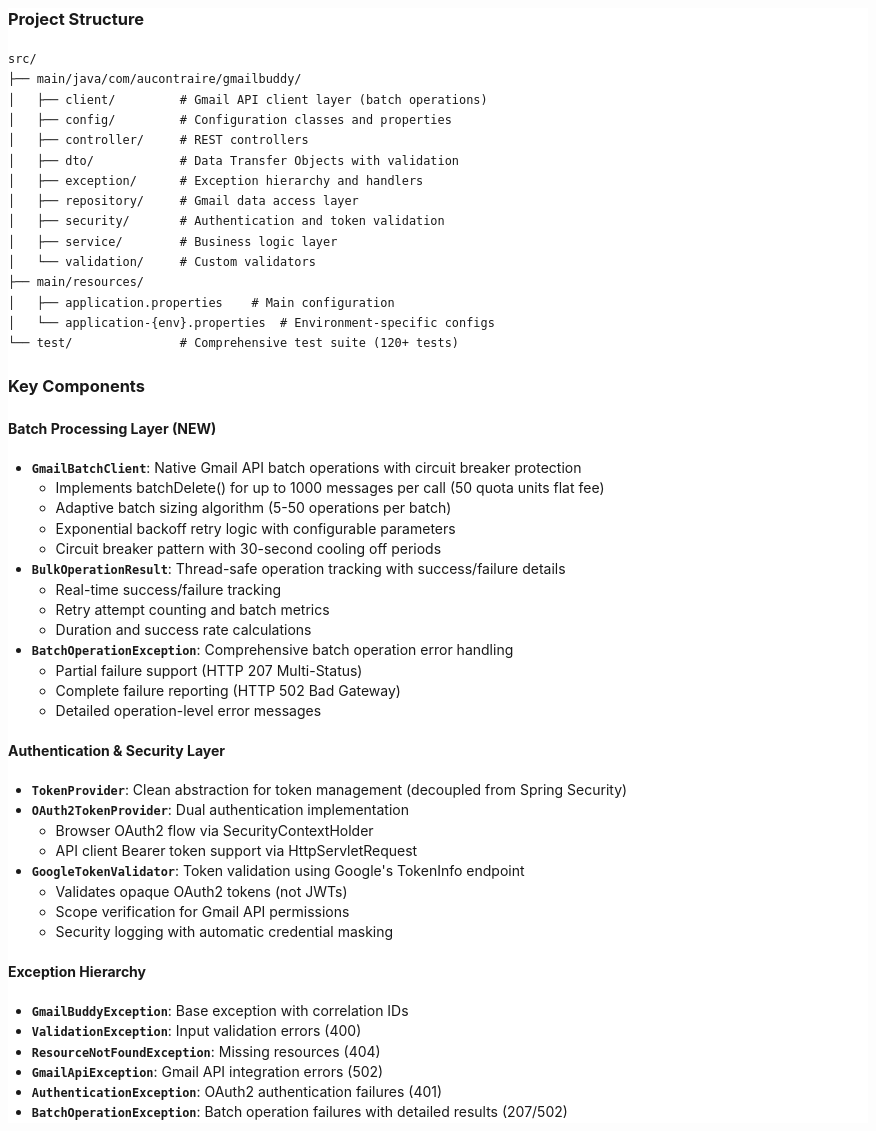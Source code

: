 ### Project Structure

```
src/
├── main/java/com/aucontraire/gmailbuddy/
│   ├── client/         # Gmail API client layer (batch operations)
│   ├── config/         # Configuration classes and properties
│   ├── controller/     # REST controllers
│   ├── dto/            # Data Transfer Objects with validation
│   ├── exception/      # Exception hierarchy and handlers
│   ├── repository/     # Gmail data access layer
│   ├── security/       # Authentication and token validation
│   ├── service/        # Business logic layer
│   └── validation/     # Custom validators
├── main/resources/
│   ├── application.properties    # Main configuration
│   └── application-{env}.properties  # Environment-specific configs
└── test/               # Comprehensive test suite (120+ tests)
```

### Key Components

#### Batch Processing Layer (NEW)
- **`GmailBatchClient`**: Native Gmail API batch operations with circuit breaker protection
  - Implements batchDelete() for up to 1000 messages per call (50 quota units flat fee)
  - Adaptive batch sizing algorithm (5-50 operations per batch)
  - Exponential backoff retry logic with configurable parameters
  - Circuit breaker pattern with 30-second cooling off periods
- **`BulkOperationResult`**: Thread-safe operation tracking with success/failure details
  - Real-time success/failure tracking
  - Retry attempt counting and batch metrics
  - Duration and success rate calculations
- **`BatchOperationException`**: Comprehensive batch operation error handling
  - Partial failure support (HTTP 207 Multi-Status)
  - Complete failure reporting (HTTP 502 Bad Gateway)
  - Detailed operation-level error messages

#### Authentication & Security Layer
- **`TokenProvider`**: Clean abstraction for token management (decoupled from Spring Security)
- **`OAuth2TokenProvider`**: Dual authentication implementation
  - Browser OAuth2 flow via SecurityContextHolder
  - API client Bearer token support via HttpServletRequest
- **`GoogleTokenValidator`**: Token validation using Google's TokenInfo endpoint
  - Validates opaque OAuth2 tokens (not JWTs)
  - Scope verification for Gmail API permissions
  - Security logging with automatic credential masking

#### Exception Hierarchy
- **`GmailBuddyException`**: Base exception with correlation IDs
- **`ValidationException`**: Input validation errors (400)
- **`ResourceNotFoundException`**: Missing resources (404)
- **`GmailApiException`**: Gmail API integration errors (502)
- **`AuthenticationException`**: OAuth2 authentication failures (401)
- **`BatchOperationException`**: Batch operation failures with detailed results (207/502)
